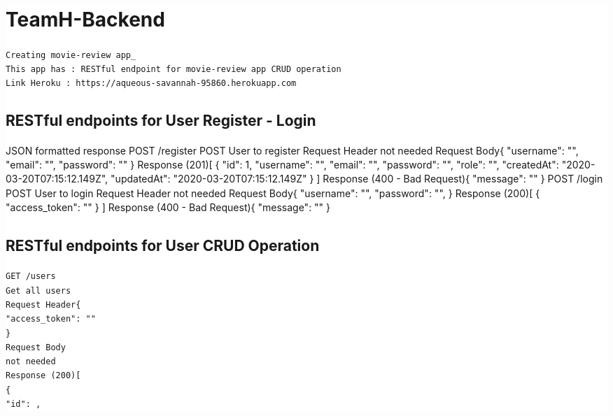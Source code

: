 # TeamH-Backend 
```
Creating movie-review app_
This app has : RESTful endpoint for movie-review app CRUD operation
Link Heroku : https://aqueous-savannah-95860.herokuapp.com
```

## RESTful endpoints for User Register - Login
JSON formatted response
POST /register
POST User to register
Request Header
not needed
Request Body{
"username": "",
"email": "",
"password": ""
}
Response (201)[
{
"id": 1,
"username": "",
"email": "",
"password": "",
"role": "",
"createdAt": "2020-03-20T07:15:12.149Z",
"updatedAt": "2020-03-20T07:15:12.149Z"
}
]
Response (400 - Bad Request){
"message": ""
}
POST /login
POST User to login
Request Header
not needed
Request Body{
"username": "",
"password": "",
}
Response (200)[
{
"access_token": ""
}
]
Response (400 - Bad Request){
"message": ""
}

## RESTful endpoints for User CRUD Operation
```
GET /users
Get all users
Request Header{
"access_token": ""
}
Request Body
not needed
Response (200)[
{
"id": ,
```